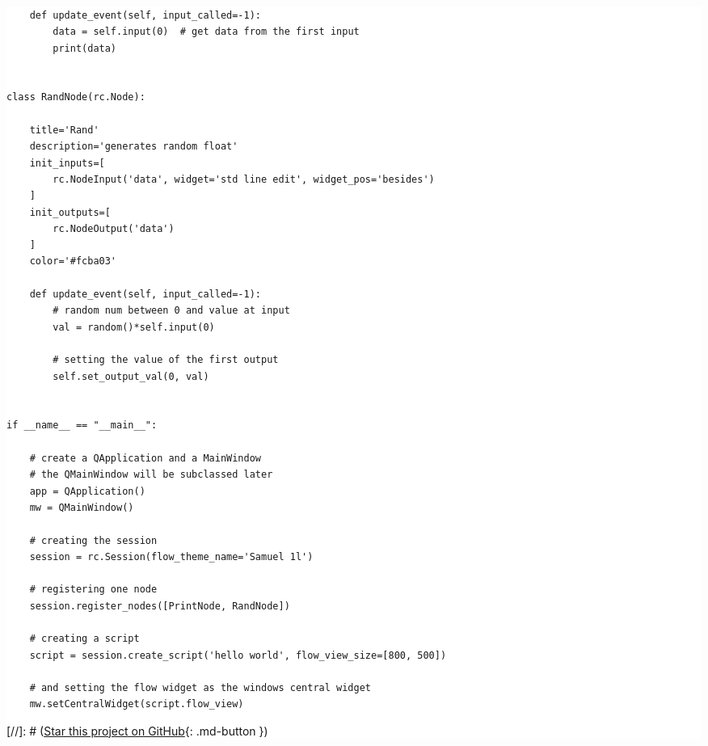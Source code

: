         def update_event(self, input_called=-1):
            data = self.input(0)  # get data from the first input
            print(data)
    
    
    class RandNode(rc.Node):
        
        title='Rand'
        description='generates random float'
        init_inputs=[
            rc.NodeInput('data', widget='std line edit', widget_pos='besides')
        ]
        init_outputs=[
            rc.NodeOutput('data')
        ]
        color='#fcba03'
    
        def update_event(self, input_called=-1):
            # random num between 0 and value at input
            val = random()*self.input(0)
    
            # setting the value of the first output
            self.set_output_val(0, val)
    
    
    if __name__ == "__main__":
    
        # create a QApplication and a MainWindow
        # the QMainWindow will be subclassed later
        app = QApplication()
        mw = QMainWindow()
    
        # creating the session
        session = rc.Session(flow_theme_name='Samuel 1l')
    
        # registering one node
        session.register_nodes([PrintNode, RandNode])
    
        # creating a script
        script = session.create_script('hello world', flow_view_size=[800, 500])
    
        # and setting the flow widget as the windows central widget
        mw.setCentralWidget(script.flow_view)
    

[//]: # ([Star this project on GitHub](https://github.com/leon-thomm/ryvencore){: .md-button })